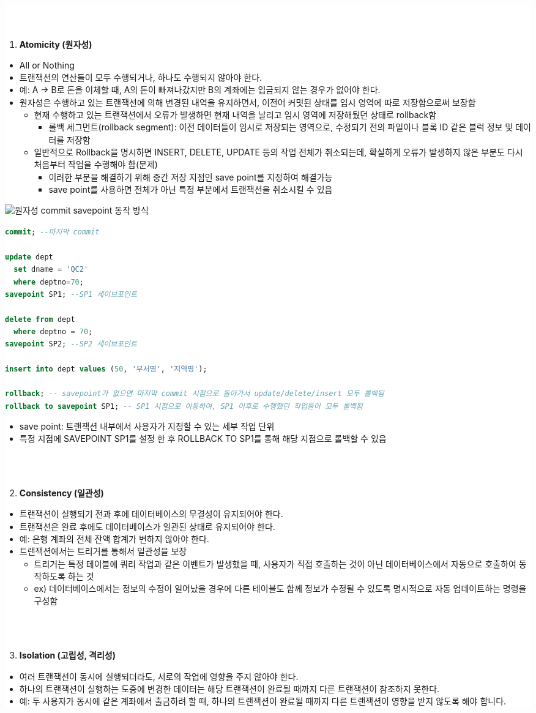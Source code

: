<br><br>

1. **Atomicity (원자성)**
  - All or Nothing
  - 트랜잭션의 연산들이 모두 수행되거나, 하나도 수행되지 않아야 한다.
  - 예: A → B로 돈을 이체할 때, A의 돈이 빠져나갔지만 B의 계좌에는 입금되지 않는 경우가 없어야 한다.
  - 원자성은 수행하고 있는 트랜잭션에 의해 변경된 내역을 유지하면서, 이전어 커밋된 상태를 임시 영역에 따로 저장함으로써 보장함
    - 현재 수행하고 있는 트랜잭션에서 오류가 발생하면 현재 내역을 날리고 임시 영역에 저장해뒀던 상태로 rollback함
      - 롤백 세그먼트(rollback segment): 이전 데이터들이 임시로 저장되는 영역으로, 수정되기 전의 파일이나 블록 ID 같은 블럭 정보 및 데이터를 저장함
    - 일반적으로 Rollback을 명시하면 INSERT, DELETE, UPDATE 등의 작업 전체가 취소되는데, 확실하게 오류가 발생하지 않은 부분도 다시 처음부터 작업을 수행해야 함(문제)
      - 이러한 부분을 해결하기 위해 중간 저장 지점인 save point를 지정하여 해결가능
      - save point를 사용하면 전체가 아닌 특정 부분에서 트랜잭션을 취소시킬 수 있음

![원자성 commit savepoint 동작 방식](https://blog.kakaocdn.net/dn/D641b/btsMcSnyxj1/1Ij1APca4xK4MlLZXqthFk/img.png)
 
```sql
commit; --마지막 commit

update dept
  set dname = 'QC2'
  where deptno=70;
savepoint SP1; --SP1 세이브포인트

delete from dept
  where deptno = 70;
savepoint SP2; --SP2 세이브포인트

insert into dept values (50, '부서명', '지역명');

rollback; -- savepoint가 없으면 마지막 commit 시점으로 돌아가서 update/delete/insert 모두 롤백됨
rollback to savepoint SP1; -- SP1 시점으로 이동하여, SP1 이후로 수행했던 작업들이 모두 롤백됨
```

  - save point: 트랜잭션 내부에서 사용자가 지정할 수 있는 세부 작업 단위
  - 특정 지점에 SAVEPOINT SP1를 설정 한 후 ROLLBACK TO SP1를 통해 해당 지점으로 롤백할 수 있음

<br><br>

2. **Consistency (일관성)**

  - 트랜잭션이 실행되기 전과 후에 데이터베이스의 무결성이 유지되어야 한다.
  - 트랜잭션은 완료 후에도 데이터베이스가 일관된 상태로 유지되어야 한다.
  - 예: 은행 계좌의 전체 잔액 합계가 변하지 않아야 한다.
  - 트랜잭션에서는 트리거를 통해서 일관성을 보장
    - 트리거는 특정 테이블에 쿼리 작업과 같은 이벤트가 발생했을 때, 사용자가 직접 호출하는 것이 아닌 데이터베이스에서 자동으로 호출하여 동작하도록 하는 것
    - ex) 데이터베이스에서는 정보의 수정이 일어났을 경우에 다른 테이블도 함께 정보가 수정될 수 있도록 명시적으로 자동 업데이트하는 명령을 구성함

<br><br>

3. **Isolation (고립성, 격리성)**

  - 여러 트랜잭션이 동시에 실행되더라도, 서로의 작업에 영향을 주지 않아야 한다.
  - 하나의 트랜잭션이 실행하는 도중에 변경한 데이터는 해당 트랜잭션이 완료될 때까지 다른 트랜잭션이 참조하지 못한다.
  - 예: 두 사용자가 동시에 같은 계좌에서 출금하려 할 때, 하나의 트랜잭션이 완료될 때까지 다른 트랜잭션이 영향을 받지 않도록 해야 합니다.
